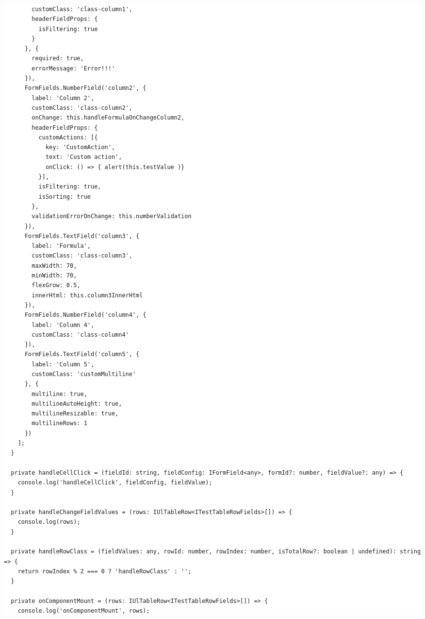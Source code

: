 ```tsx
        customClass: 'class-column1',
        headerFieldProps: {
          isFiltering: true
        }
      }, {
        required: true,
        errorMessage: 'Error!!!'
      }),
      FormFields.NumberField('column2', {
        label: 'Column 2',
        customClass: 'class-column2',
        onChange: this.handleFormulaOnChangeColumn2,
        headerFieldProps: {
          customActions: [{
            key: 'CustomAction',
            text: 'Custom action',
            onClick: () => { alert(this.testValue )}
          }],
          isFiltering: true,
          isSorting: true
        },
        validationErrorOnChange: this.numberValidation
      }),
      FormFields.TextField('column3', {
        label: 'Formula',
        customClass: 'class-column3',
        maxWidth: 70,
        minWidth: 70,
        flexGrow: 0.5,
        innerHtml: this.column3InnerHtml
      }),
      FormFields.NumberField('column4', {
        label: 'Column 4',
        customClass: 'class-column4'
      }),
      FormFields.TextField('column5', {
        label: 'Column 5',
        customClass: 'customMultiline'
      }, {
        multiline: true,
        multilineAutoHeight: true,
        multilineResizable: true,
        multilineRows: 1
      })
    ];
  }

  private handleCellClick = (fieldId: string, fieldConfig: IFormField<any>, formId?: number, fieldValue?: any) => {
    console.log('handleCellClick', fieldConfig, fieldValue);
  }

  private handleChangeFieldValues = (rows: IUlTableRow<ITestTableRowFields>[]) => {
    console.log(rows);
  }

  private handleRowClass = (fieldValues: any, rowId: number, rowIndex: number, isTotalRow?: boolean | undefined): string => {
    return rowIndex % 2 === 0 ? 'handleRowClass' : '';
  } 

  private onComponentMount = (rows: IUlTableRow<ITestTableRowFields>[]) => {
    console.log('onComponentMount', rows);
```